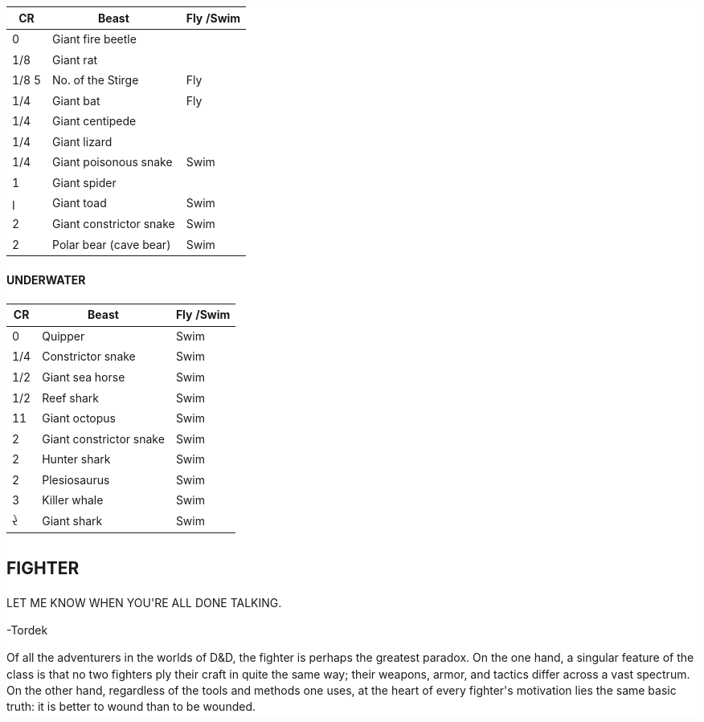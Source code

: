 | CR | Beast | Fly /Swim |
| --- | --- | --- |
| 0 | Giant fire beetle |  |
| 1/8 | Giant rat |  |
| 1/8 5 | No. of the Stirge | Fly |
| 1/4 | Giant bat | Fly |
| 1/4 | Giant centipede |  |
| 1/4 | Giant lizard |  |
| 1/4 | Giant poisonous snake | Swim |
| 1 | Giant spider |  |
| ן | Giant toad | Swim |
| 2 | Giant constrictor snake | Swim |
| 2 | Polar bear (cave bear) | Swim |

#### UNDERWATER

| CR | Beast | Fly /Swim |
| --- | --- | --- |
| 0 | Quipper | Swim |
| 1/4 | Constrictor snake | Swim |
| 1/2 | Giant sea horse | Swim |
| 1/2 | Reef shark | Swim |
| 11 | Giant octopus | Swim |
| 2 | Giant constrictor snake | Swim |
| 2 | Hunter shark | Swim |
| 2 | Plesiosaurus | Swim |
| 3 | Killer whale | Swim |
| રે | Giant shark | Swim |

## FIGHTER

LET ME KNOW WHEN YOU'RE ALL DONE TALKING.

-Tordek

Of all the adventurers in the worlds of D&D, the fighter is perhaps the greatest paradox. On the one hand, a singular feature of the class is that no two fighters ply their craft in quite the same way; their weapons, armor, and tactics differ across a vast spectrum. On the other hand, regardless of the tools and methods one uses, at the heart of every fighter's motivation lies the same basic truth: it is better to wound than to be wounded.
